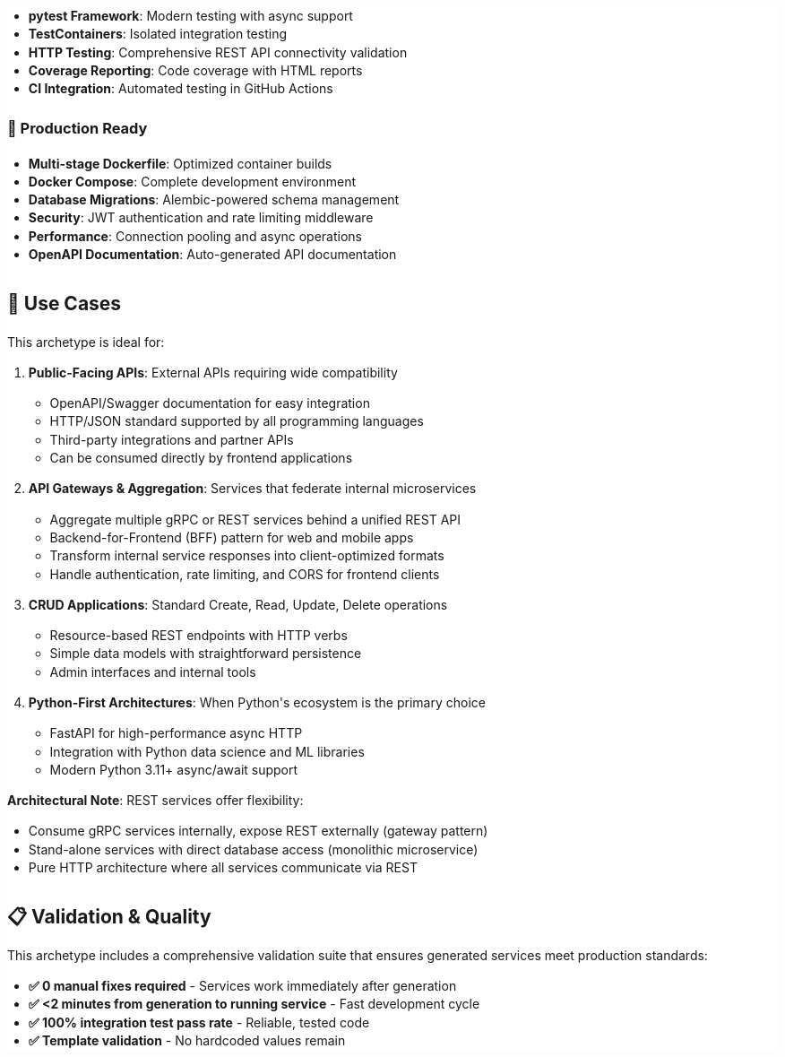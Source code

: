- **pytest Framework**: Modern testing with async support
- **TestContainers**: Isolated integration testing
- **HTTP Testing**: Comprehensive REST API connectivity validation
- **Coverage Reporting**: Code coverage with HTML reports
- **CI Integration**: Automated testing in GitHub Actions

### 🚢 Production Ready

- **Multi-stage Dockerfile**: Optimized container builds
- **Docker Compose**: Complete development environment
- **Database Migrations**: Alembic-powered schema management
- **Security**: JWT authentication and rate limiting middleware
- **Performance**: Connection pooling and async operations
- **OpenAPI Documentation**: Auto-generated API documentation

## 🎯 Use Cases

This archetype is ideal for:

1. **Public-Facing APIs**: External APIs requiring wide compatibility
   - OpenAPI/Swagger documentation for easy integration
   - HTTP/JSON standard supported by all programming languages
   - Third-party integrations and partner APIs
   - Can be consumed directly by frontend applications

2. **API Gateways & Aggregation**: Services that federate internal microservices
   - Aggregate multiple gRPC or REST services behind a unified REST API
   - Backend-for-Frontend (BFF) pattern for web and mobile apps
   - Transform internal service responses into client-optimized formats
   - Handle authentication, rate limiting, and CORS for frontend clients

3. **CRUD Applications**: Standard Create, Read, Update, Delete operations
   - Resource-based REST endpoints with HTTP verbs
   - Simple data models with straightforward persistence
   - Admin interfaces and internal tools

4. **Python-First Architectures**: When Python's ecosystem is the primary choice
   - FastAPI for high-performance async HTTP
   - Integration with Python data science and ML libraries
   - Modern Python 3.11+ async/await support

**Architectural Note**: REST services offer flexibility:
- Consume gRPC services internally, expose REST externally (gateway pattern)
- Stand-alone services with direct database access (monolithic microservice)
- Pure HTTP architecture where all services communicate via REST

## 📋 Validation & Quality

This archetype includes a comprehensive validation suite that ensures generated services meet production standards:

- **✅ 0 manual fixes required** - Services work immediately after generation
- **✅ <2 minutes from generation to running service** - Fast development cycle
- **✅ 100% integration test pass rate** - Reliable, tested code
- **✅ Template validation** - No hardcoded values remain
